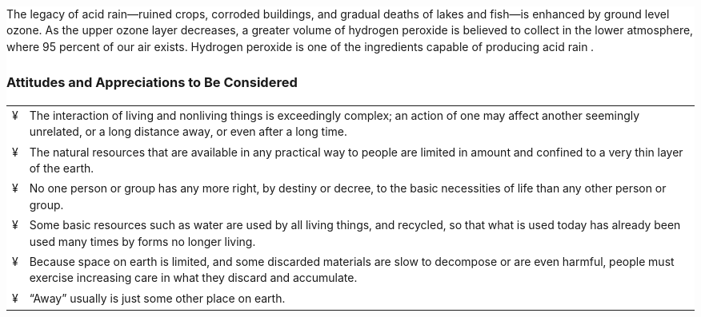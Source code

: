   The legacy of acid rain—ruined crops, corroded buildings, and gradual deaths of lakes and fish—is enhanced by ground level ozone. As the upper ozone layer decreases, a greater volume of hydrogen peroxide is believed to collect in the lower atmosphere, where 95 percent of our air exists. Hydrogen peroxide is one of the ingredients capable of producing acid rain
  <i>
   .
  </i>
 </p>
<h3>
  Attitudes and Appreciations to Be Considered
 </h3>
 <table border="0">
  <tr>
   <td>
    ¥
   </td>
   <td>
    The interaction of living and nonliving things is exceedingly complex; an action of one may affect another seemingly unrelated, or a long distance away, or even after a long time.
   </td>
  </tr>
  <tr>
   <td>
    ¥
   </td>
   <td>
    The natural resources that are available in any practical way to people are limited in amount and confined to a very thin layer of the earth.
   </td>
  </tr>
  <tr>
   <td>
    ¥
   </td>
   <td>
    No one person or group has any more right, by destiny or decree, to the basic necessities of life than any other person or group.
   </td>
  </tr>
  <tr>
   <td>
    ¥
   </td>
   <td>
    Some basic resources such as water are used by all living things, and recycled, so that what is used today has already been used many times by forms no longer living.
   </td>
  </tr>
  <tr>
   <td>
    ¥
   </td>
   <td>
    Because space on earth is limited, and some discarded materials are slow to decompose or are even harmful, people must exercise increasing care in what they discard and accumulate.
   </td>
  </tr>
  <tr>
   <td>
    ¥
   </td>
   <td>
    “Away” usually is just some other place on earth.
   </td>